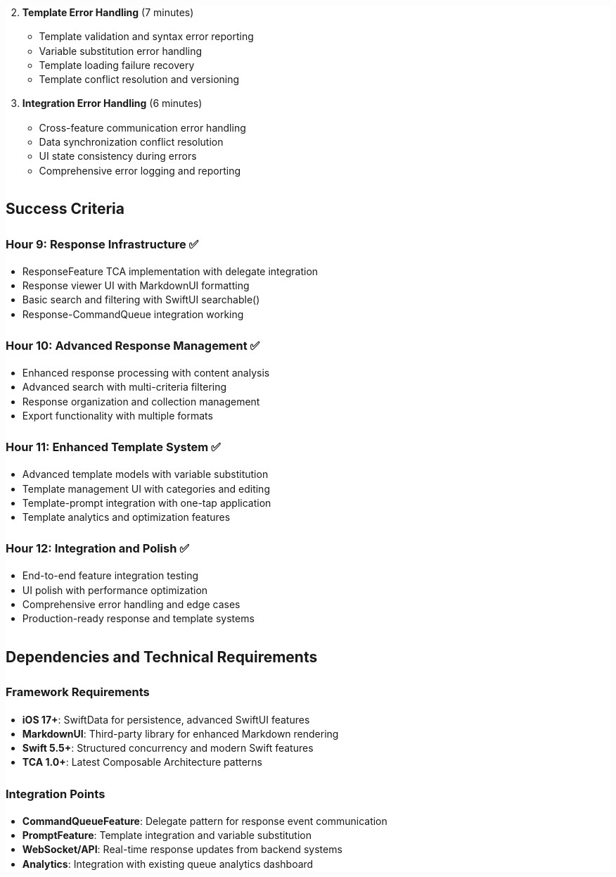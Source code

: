 2. **Template Error Handling** (7 minutes)
   - Template validation and syntax error reporting
   - Variable substitution error handling
   - Template loading failure recovery
   - Template conflict resolution and versioning

3. **Integration Error Handling** (6 minutes)
   - Cross-feature communication error handling
   - Data synchronization conflict resolution
   - UI state consistency during errors
   - Comprehensive error logging and reporting

## Success Criteria

### Hour 9: Response Infrastructure ✅
- ResponseFeature TCA implementation with delegate integration
- Response viewer UI with MarkdownUI formatting
- Basic search and filtering with SwiftUI searchable()
- Response-CommandQueue integration working

### Hour 10: Advanced Response Management ✅
- Enhanced response processing with content analysis
- Advanced search with multi-criteria filtering
- Response organization and collection management
- Export functionality with multiple formats

### Hour 11: Enhanced Template System ✅
- Advanced template models with variable substitution
- Template management UI with categories and editing
- Template-prompt integration with one-tap application
- Template analytics and optimization features

### Hour 12: Integration and Polish ✅
- End-to-end feature integration testing
- UI polish with performance optimization
- Comprehensive error handling and edge cases
- Production-ready response and template systems

## Dependencies and Technical Requirements

### Framework Requirements
- **iOS 17+**: SwiftData for persistence, advanced SwiftUI features
- **MarkdownUI**: Third-party library for enhanced Markdown rendering
- **Swift 5.5+**: Structured concurrency and modern Swift features
- **TCA 1.0+**: Latest Composable Architecture patterns

### Integration Points
- **CommandQueueFeature**: Delegate pattern for response event communication
- **PromptFeature**: Template integration and variable substitution
- **WebSocket/API**: Real-time response updates from backend systems
- **Analytics**: Integration with existing queue analytics dashboard
